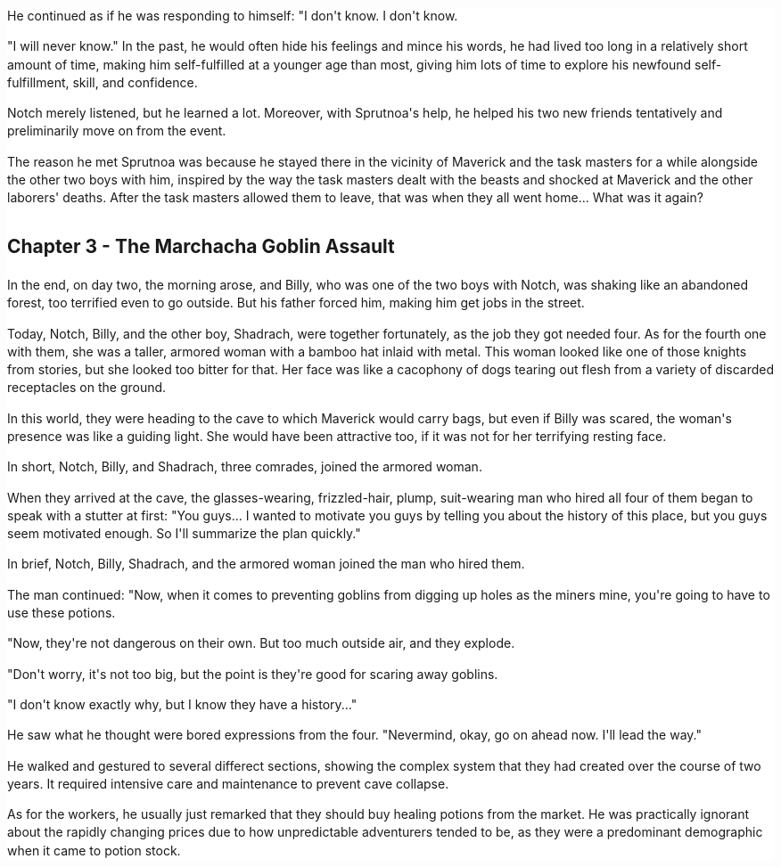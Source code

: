 He continued as if he was responding to himself: "I don't know. I don't know.

"I will never know." In the past, he would often hide his feelings and mince his words, he had lived too long in a relatively short amount of time, making him self-fulfilled at a younger age than most, giving him lots of time to explore his newfound self-fulfillment, skill, and confidence.

Notch merely listened, but he learned a lot. Moreover, with Sprutnoa's help, he helped his two new friends tentatively and preliminarily move on from the event.

The reason he met Sprutnoa was because he stayed there in the vicinity of Maverick and the task masters for a while alongside the other two boys with him, inspired by the way the task masters dealt with the beasts and shocked at Maverick and the other laborers' deaths. After the task masters allowed them to leave, that was when they all went home... What was it again?

## Chapter 3 - The Marchacha Goblin Assault


In the end, on day two, the morning arose, and Billy, who was one of the two boys with Notch, was shaking like an abandoned forest, too terrified even to go outside. But his father forced him, making him get jobs in the street.

Today, Notch, Billy, and the other boy, Shadrach, were together fortunately, as the job they got needed four. As for the fourth one with them, she was a taller, armored woman with a bamboo hat inlaid with metal. This woman looked like one of those knights from stories, but she looked too bitter for that. Her face was like a cacophony of dogs tearing out flesh from a variety of discarded receptacles on the ground.

In this world, they were heading to the cave to which Maverick would carry bags, but even if Billy was scared, the woman's presence was like a guiding light. She would have been attractive too, if it was not for her terrifying resting face.

In short, Notch, Billy, and Shadrach, three comrades, joined the armored woman.

When they arrived at the cave, the glasses-wearing, frizzled-hair, plump, suit-wearing man who hired all four of them began to speak with a stutter at first: "You guys... I wanted to motivate you guys by telling you about the history of this place, but you guys seem motivated enough. So I'll summarize the plan quickly."

In brief, Notch, Billy, Shadrach, and the armored woman joined the man who hired them.

The man continued: "Now, when it comes to preventing goblins from digging up holes as the miners mine, you're going to have to use these potions.

"Now, they're not dangerous on their own. But too much outside air, and they explode.

"Don't worry, it's not too big, but the point is they're good for scaring away goblins.

"I don't know exactly why, but I know they have a history..."

He saw what he thought were bored expressions from the four. "Nevermind, okay, go on ahead now. I'll lead the way."

He walked and gestured to several differect sections, showing the complex system that they had created over the course of two years. It required intensive care and maintenance to prevent cave collapse.

As for the workers, he usually just remarked that they should buy healing potions from the market. He was practically ignorant about the rapidly changing prices due to how unpredictable adventurers tended to be, as they were a predominant demographic when it came to potion stock.
